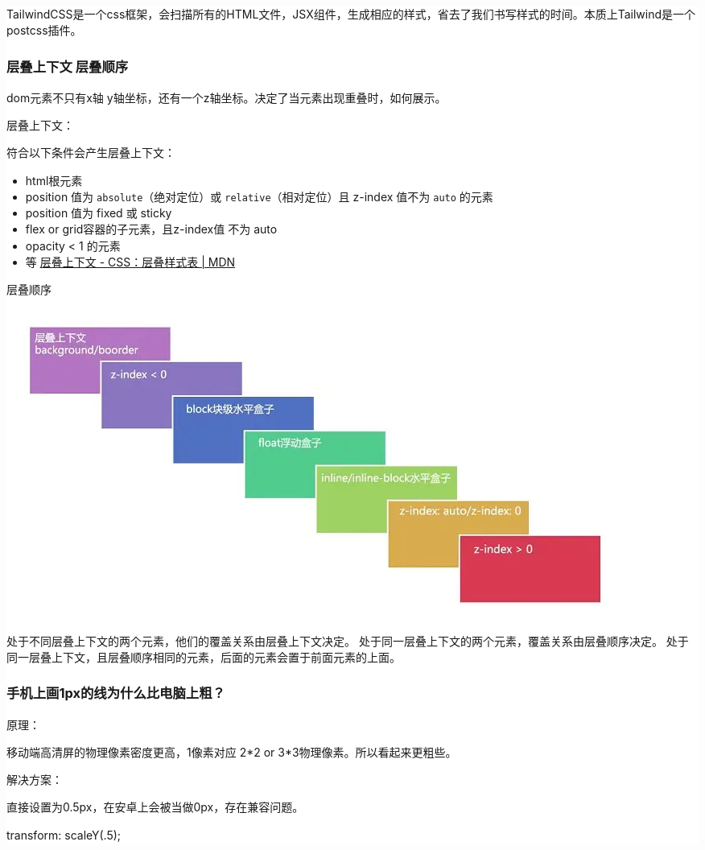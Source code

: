 TailwindCSS是一个css框架，会扫描所有的HTML文件，JSX组件，生成相应的样式，省去了我们书写样式的时间。本质上Tailwind是一个postcss插件。







### 层叠上下文 层叠顺序

dom元素不只有x轴 y轴坐标，还有一个z轴坐标。决定了当元素出现重叠时，如何展示。

层叠上下文：

符合以下条件会产生层叠上下文：

- html根元素
- position 值为 `absolute`（绝对定位）或 `relative`（相对定位）且 z-index 值不为 `auto` 的元素
- position 值为 fixed 或 sticky
- flex or grid容器的子元素，且z-index值 不为 auto
- opacity < 1 的元素
- 等 [层叠上下文 - CSS：层叠样式表 | MDN](https://developer.mozilla.org/zh-CN/docs/Web/CSS/CSS_positioned_layout/Understanding_z-index/Stacking_context)

层叠顺序

![图片](.\imgs\1734436094342.jpg)

处于不同层叠上下文的两个元素，他们的覆盖关系由层叠上下文决定。
处于同一层叠上下文的两个元素，覆盖关系由层叠顺序决定。
处于同一层叠上下文，且层叠顺序相同的元素，后面的元素会置于前面元素的上面。







### 手机上画1px的线为什么比电脑上粗？

原理：

移动端高清屏的物理像素密度更高，1像素对应 2\*2 or 3\*3物理像素。所以看起来更粗些。

解决方案：

直接设置为0.5px，在安卓上会被当做0px，存在兼容问题。

transform: scaleY(.5);